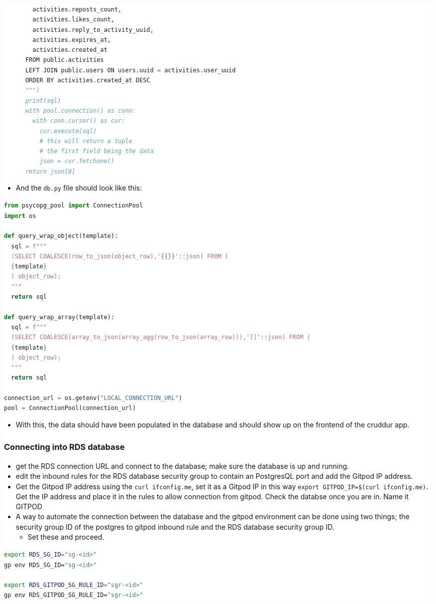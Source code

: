 ```Python
        activities.reposts_count,
        activities.likes_count,
        activities.reply_to_activity_uuid,
        activities.expires_at,
        activities.created_at
      FROM public.activities
      LEFT JOIN public.users ON users.uuid = activities.user_uuid
      ORDER BY activities.created_at DESC
      """)
      print(sql)
      with pool.connection() as conn:
        with conn.cursor() as cur:
          cur.execute(sql)
          # this will return a tuple
          # the first field being the data
          json = cur.fetchone()
      return json[0]
```
- And the `db.py` file should look like this:
```Python
from psycopg_pool import ConnectionPool
import os

def query_wrap_object(template):
  sql = f"""
  (SELECT COALESCE(row_to_json(object_row),'{{}}'::json) FROM (
  {template}
  ) object_row);
  """
  return sql

def query_wrap_array(template):
  sql = f"""
  (SELECT COALESCE(array_to_json(array_agg(row_to_json(array_row))),'[]'::json) FROM (
  {template}
  ) object_row);
  """
  return sql

connection_url = os.getenv("LOCAL_CONNECTION_URL")
pool = ConnectionPool(connection_url)
```
- With this, the data should have been populated in the database and should show up on the frontend of the cruddur app.

### Connecting into RDS database
- get the RDS connection URL and connect to the database; make sure the database is up and running.
- edit the inbound rules for the RDS database security group to contain an PostgresQL port and add the Gitpod IP address.
- Get the Gitpod IP address using the `curl ifconfig.me`, set it as a Gitpod IP in this way `export GITPOD_IP=$(curl ifconfig.me)`. Get the IP address and place it in the rules to allow connection from gitpod. Check the databse once you are in. Name it GITPOD
- A way to automate the connection between the database and the gitpod environment can be done using two things; the security group ID of the postgres to gitpod inbound rule and the RDS database security group ID.
	- Set these and proceed.
```Bash
export RDS_SG_ID="sg-<id>"
gp env RDS_SG_ID="sg-<id>"

export RDS_GITPOD_SG_RULE_ID="sgr-<id>"
gp env RDS_GITPOD_SG_RULE_ID="sgr-<id>"
```